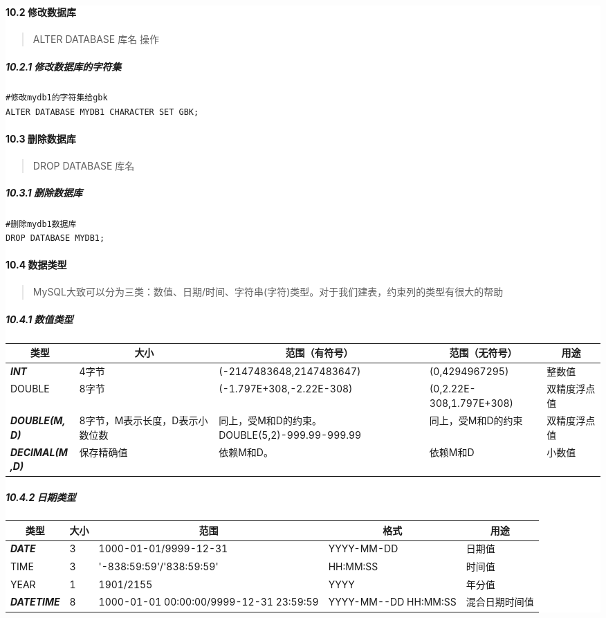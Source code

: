 

#### 10.2 修改数据库

> ALTER DATABASE 库名  操作



##### 10.2.1 修改数据库的字符集

```mysql
#修改mydb1的字符集给gbk
ALTER DATABASE MYDB1 CHARACTER SET GBK;
```



#### 10.3 删除数据库

> DROP DATABASE 库名



##### 10.3.1 删除数据库

```mysql
#删除mydb1数据库
DROP DATABASE MYDB1;
```



#### 10.4 数据类型

> MySQL大致可以分为三类：数值、日期/时间、字符串(字符)类型。对于我们建表，约束列的类型有很大的帮助



##### 10.4.1 数值类型

| 类型               | 大小                            | 范围（有符号）                                | 范围（无符号）           | 用途         |
| ------------------ | ------------------------------- | --------------------------------------------- | ------------------------ | ------------ |
| ***INT***          | 4字节                           | (-2147483648,2147483647)                      | (0,4294967295)           | 整数值       |
| DOUBLE             | 8字节                           | (-1.797E+308,-2.22E-308)                      | (0,2.22E-308,1.797E+308) | 双精度浮点值 |
| ***DOUBLE(M,D)***  | 8字节，M表示长度，D表示小数位数 | 同上，受M和D的约束。DOUBLE(5,2)-999.99-999.99 | 同上，受M和D的约束       | 双精度浮点值 |
| ***DECIMAL(M,D)*** | 保存精确值                      | 依赖M和D。                                    | 依赖M和D                 | 小数值       |



##### 10.4.2 日期类型

| 类型           | 大小 | 范围                                    | 格式                 | 用途           |
| -------------- | ---- | --------------------------------------- | -------------------- | -------------- |
| ***DATE***     | 3    | 1000-01-01/9999-12-31                   | YYYY-MM-DD           | 日期值         |
| TIME           | 3    | '-838:59:59'/'838:59:59'                | HH:MM:SS             | 时间值         |
| YEAR           | 1    | 1901/2155                               | YYYY                 | 年分值         |
| ***DATETIME*** | 8    | 1000-01-01 00:00:00/9999-12-31 23:59:59 | YYYY-MM--DD HH:MM:SS | 混合日期时间值 |
